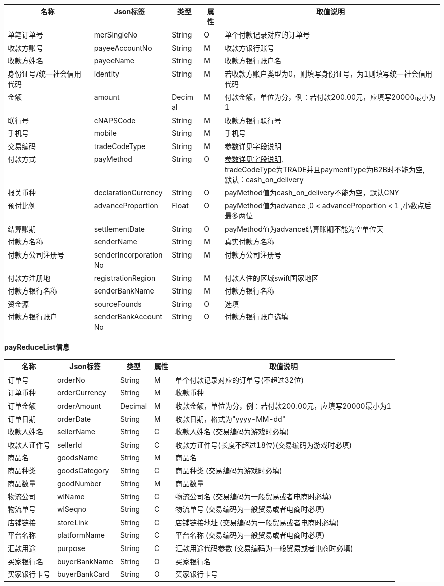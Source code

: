 | 名称                      | Json标签              | 类型    | 属性 | 取值说明                                                                                                                          |
| ------------------------- | --------------------- | ------- | ---- | --------------------------------------------------------------------------------------------------------------------------------- |
| 单笔订单号                | merSingleNo           | String  | O    | 单个付款记录对应的订单号                                                                                                          |
| 收款方账号                | payeeAccountNo        | String  | M    | 收款方银行账号                                                                                                                    |
| 收款方姓名                | payeeName             | String  | M    | 收款方银行账户名                                                                                                                  |
| 身份证号/统一社会信用代码 | identity              | String  | M    | 若收款方账户类型为0，则填写身份证号，为1则填写统一社会信用代码                                                                    |
| 金额                      | amount                | Decimal | M    | 付款金额，单位为分，例：若付款200.00元，应填写20000最小为1                                                                        |
| 联行号                    | cNAPSCode             | String  | M    | 收款方银行联行号                                                                                                                  |
| 手机号                    | mobile                | String  | M    | 手机号                                                                        |
| 交易编码                  | tradeCodeType         | String  | M    | [参数详见字段说明](#6-1-2-tradecodetype)                                                                                |
| 付款方式                  | payMethod             | String  | O    | [参数详见字段说明](#6-1-3-paymethod),<br>tradeCodeType为TRADE并且paymentType为B2B时不能为空, <br>默认：cash_on_delivery |
| 报关币种                  | declarationCurrency   | String  | O    | payMethod值为cash_on_delivery不能为空，默认CNY                                                                                    |
| 预付比例                  | advanceProportion     | Float   | O    | payMethod值为advance ,0 < advanceProportion < 1 ,小数点后最多两位                                                                 |
| 结算账期                  | settlementDate        | String  | O    | payMethod值为advance结算账期不能为空单位天                                                                                        |
| 付款方名称                | senderName            | String  | M    | 真实付款方名称                                                                                                                    |
| 付款方公司注册号          | senderIncorporationNo | String  | M    | 付款方公司注册号                                                                                                                  |
| 付款方注册地              | registrationRegion    | String  | M    | 付款人住的区域swift国家地区                                                                                                       |
| 付款方银行名称            | senderBankName        | String  | M    | 付款方银行名称                                                                                                                    |
| 资金源                    | sourceFounds          | String  | O    | 选填                                                                                                                              |
| 付款方银行账户            | senderBankAccountNo   | String  | O    | 付款方银行账户选填                                                                                                                |
**payReduceList信息**

| 名称      | Json标签        | 类型    | 属性  | 取值说明                                                     |
|---------|---------------| ------- |-----|----------------------------------------------------------|
| 订单号     | orderNo       | String  | M   | 单个付款记录对应的订单号(不超过32位)                                     |
| 订单币种    | orderCurrency | String  | M   | 收款币种                                                     |
| 订单金额    | orderAmount   | Decimal | M   | 收款金额，单位为分，例：若付款200.00元，应填写20000最小为1                      |
| 订单日期    | orderDate     | String  | M   | 收款日期，格式为"yyyy-MM-dd"                                     |
| 收款人姓名   | sellerName    | String  | C   | 收款人姓名 (交易编码为游戏时必填)                                       |
| 收款人证件号  | sellerId      | String  | C   | 收款方证件号(长度不超过18位)(交易编码为游戏时必填)                             |
| 商品名     | goodsName     | String  | M   | 商品名                                                     |
| 商品种类    | goodsCategory | String  | C   | 商品种类 (交易编码为游戏时必填)                                                    |
| 商品数量    | goodNumber    | String  | M   | 商品数量                                                     |
| 物流公司    | wlName        | String  | C   | 物流公司名 (交易编码为一般贸易或者电商时必填)                                 |
| 物流单号    | wlSeqno       | String  | C   | 物流单号 (交易编码为一般贸易或者电商时必填)                                  |
| 店铺链接    | storeLink     | String  | C   | 店铺链接地址  (交易编码为一般贸易或者电商时必填)                               |
| 平台名称    | platformName  | String  | C   | 平台名称   (交易编码为一般贸易或者电商时必填)                                |
| 汇款用途    | purpose       | String  | C   | [汇款用途代码参数](#6-1-7-tradepurpose) (交易编码为一般贸易或者电商时必填) |
| 买家银行名   | buyerBankName | String  | O   | 买家银行名                                                    |
| 买家银行卡号  | buyerBankCard | String  | O   | 买家银行卡号                                                   |